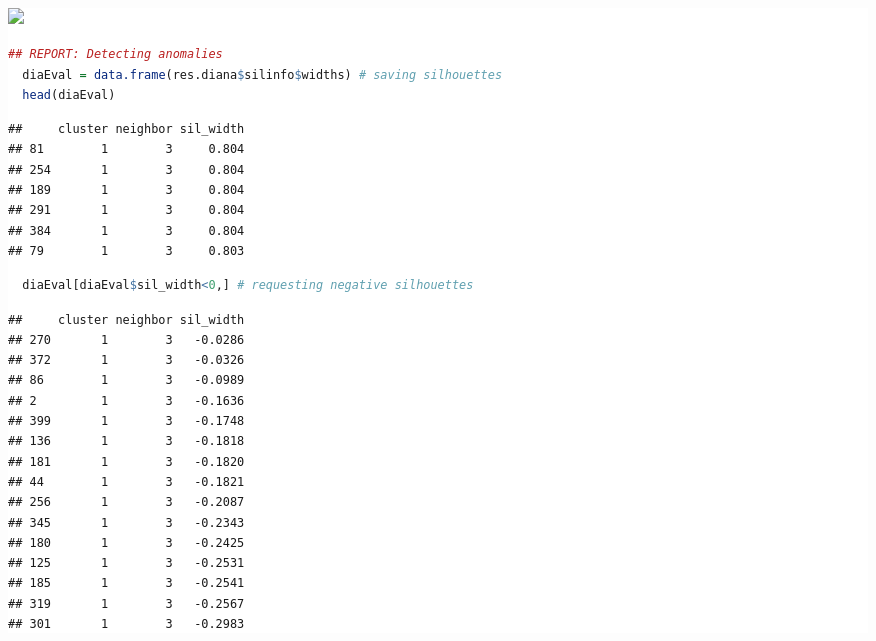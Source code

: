 ![](PubPol542_Group1_Clustering_files/figure-gfm/Hierarchizing:%20Divisive-2.png)

``` r
## REPORT: Detecting anomalies
  diaEval = data.frame(res.diana$silinfo$widths) # saving silhouettes
  head(diaEval)
```

    ##     cluster neighbor sil_width
    ## 81        1        3     0.804
    ## 254       1        3     0.804
    ## 189       1        3     0.804
    ## 291       1        3     0.804
    ## 384       1        3     0.804
    ## 79        1        3     0.803

``` r
  diaEval[diaEval$sil_width<0,] # requesting negative silhouettes
```

    ##     cluster neighbor sil_width
    ## 270       1        3   -0.0286
    ## 372       1        3   -0.0326
    ## 86        1        3   -0.0989
    ## 2         1        3   -0.1636
    ## 399       1        3   -0.1748
    ## 136       1        3   -0.1818
    ## 181       1        3   -0.1820
    ## 44        1        3   -0.1821
    ## 256       1        3   -0.2087
    ## 345       1        3   -0.2343
    ## 180       1        3   -0.2425
    ## 125       1        3   -0.2531
    ## 185       1        3   -0.2541
    ## 319       1        3   -0.2567
    ## 301       1        3   -0.2983
